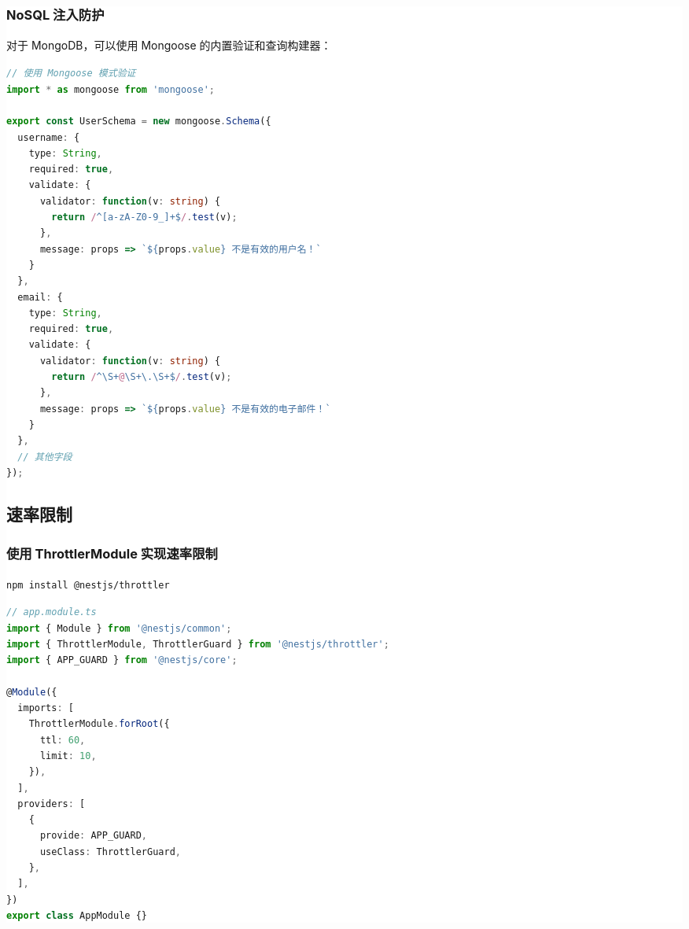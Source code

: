 ### NoSQL 注入防护

对于 MongoDB，可以使用 Mongoose 的内置验证和查询构建器：

```typescript
// 使用 Mongoose 模式验证
import * as mongoose from 'mongoose';

export const UserSchema = new mongoose.Schema({
  username: { 
    type: String, 
    required: true,
    validate: {
      validator: function(v: string) {
        return /^[a-zA-Z0-9_]+$/.test(v);
      },
      message: props => `${props.value} 不是有效的用户名！`
    }
  },
  email: { 
    type: String, 
    required: true,
    validate: {
      validator: function(v: string) {
        return /^\S+@\S+\.\S+$/.test(v);
      },
      message: props => `${props.value} 不是有效的电子邮件！`
    }
  },
  // 其他字段
});
```

## 速率限制

### 使用 ThrottlerModule 实现速率限制

```bash
npm install @nestjs/throttler
```

```typescript
// app.module.ts
import { Module } from '@nestjs/common';
import { ThrottlerModule, ThrottlerGuard } from '@nestjs/throttler';
import { APP_GUARD } from '@nestjs/core';

@Module({
  imports: [
    ThrottlerModule.forRoot({
      ttl: 60,
      limit: 10,
    }),
  ],
  providers: [
    {
      provide: APP_GUARD,
      useClass: ThrottlerGuard,
    },
  ],
})
export class AppModule {}
```
